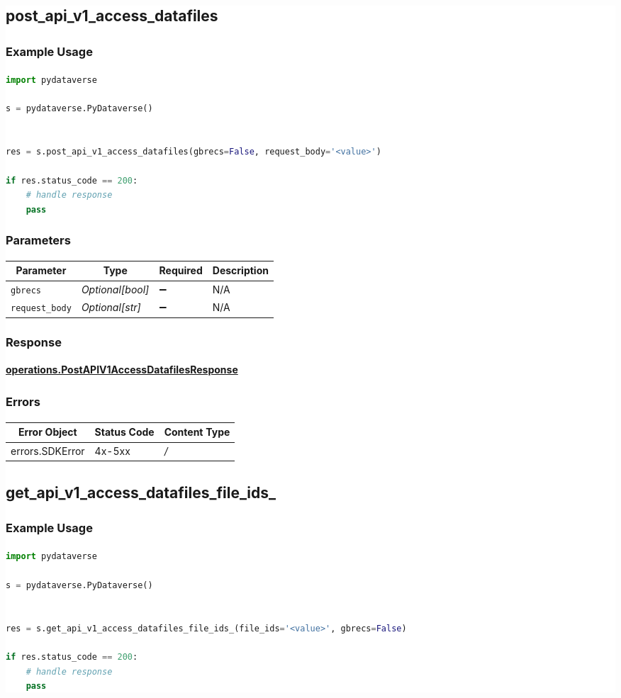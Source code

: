 ## post_api_v1_access_datafiles

### Example Usage

```python
import pydataverse

s = pydataverse.PyDataverse()


res = s.post_api_v1_access_datafiles(gbrecs=False, request_body='<value>')

if res.status_code == 200:
    # handle response
    pass
```

### Parameters

| Parameter          | Type               | Required           | Description        |
| ------------------ | ------------------ | ------------------ | ------------------ |
| `gbrecs`           | *Optional[bool]*   | :heavy_minus_sign: | N/A                |
| `request_body`     | *Optional[str]*    | :heavy_minus_sign: | N/A                |


### Response

**[operations.PostAPIV1AccessDatafilesResponse](../../models/operations/postapiv1accessdatafilesresponse.md)**
### Errors

| Error Object    | Status Code     | Content Type    |
| --------------- | --------------- | --------------- |
| errors.SDKError | 4x-5xx          | */*             |

## get_api_v1_access_datafiles_file_ids_

### Example Usage

```python
import pydataverse

s = pydataverse.PyDataverse()


res = s.get_api_v1_access_datafiles_file_ids_(file_ids='<value>', gbrecs=False)

if res.status_code == 200:
    # handle response
    pass
```
